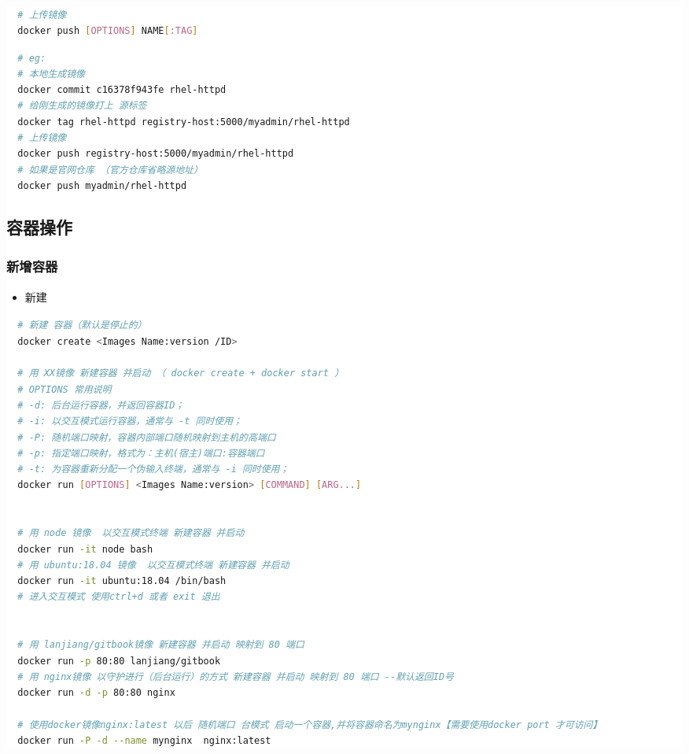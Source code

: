 ```bash
  # 上传镜像
  docker push [OPTIONS] NAME[:TAG]
```

```bash
  # eg:
  # 本地生成镜像
  docker commit c16378f943fe rhel-httpd
  # 给刚生成的镜像打上 源标签
  docker tag rhel-httpd registry-host:5000/myadmin/rhel-httpd
  # 上传镜像
  docker push registry-host:5000/myadmin/rhel-httpd
  # 如果是官网仓库 （官方仓库省略源地址）
  docker push myadmin/rhel-httpd
```

## 容器操作

### 新增容器

- 新建

```bash
  # 新建 容器（默认是停止的）
  docker create <Images Name:version /ID>

  # 用 XX镜像 新建容器 并启动 （ docker create + docker start ）
  # OPTIONS 常用说明
  # -d: 后台运行容器，并返回容器ID；
  # -i: 以交互模式运行容器，通常与 -t 同时使用；
  # -P: 随机端口映射，容器内部端口随机映射到主机的高端口
  # -p: 指定端口映射，格式为：主机(宿主)端口:容器端口
  # -t: 为容器重新分配一个伪输入终端，通常与 -i 同时使用；
  docker run [OPTIONS] <Images Name:version> [COMMAND] [ARG...]


  # 用 node 镜像  以交互模式终端 新建容器 并启动
  docker run -it node bash
  # 用 ubuntu:18.04 镜像  以交互模式终端 新建容器 并启动
  docker run -it ubuntu:18.04 /bin/bash
  # 进入交互模式 使用ctrl+d 或者 exit 退出


  # 用 lanjiang/gitbook镜像 新建容器 并启动 映射到 80 端口
  docker run -p 80:80 lanjiang/gitbook
  # 用 nginx镜像 以守护进行（后台运行）的方式 新建容器 并启动 映射到 80 端口 --默认返回ID号
  docker run -d -p 80:80 nginx

  # 使用docker镜像nginx:latest 以后 随机端口 台模式 启动一个容器,并将容器命名为mynginx【需要使用docker port 才可访问】
  docker run -P -d --name mynginx  nginx:latest
```
